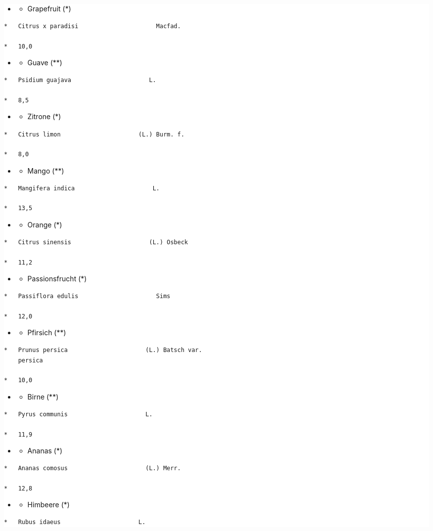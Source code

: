 *    *   Grapefruit (\*)

    *   Citrus x paradisi                      Macfad.

    *   10,0


*    *   Guave (\*\*)

    *   Psidium guajava                      L.

    *   8,5


*    *   Zitrone (\*)

    *   Citrus limon                      (L.) Burm. f.

    *   8,0


*    *   Mango (\*\*)

    *   Mangifera indica                      L.

    *   13,5


*    *   Orange (\*)

    *   Citrus sinensis                      (L.) Osbeck

    *   11,2


*    *   Passionsfrucht (\*)

    *   Passiflora edulis                      Sims

    *   12,0


*    *   Pfirsich (\*\*)

    *   Prunus persica                      (L.) Batsch var.
        persica

    *   10,0


*    *   Birne (\*\*)

    *   Pyrus communis                      L.

    *   11,9


*    *   Ananas (\*)

    *   Ananas comosus                      (L.) Merr.

    *   12,8


*    *   Himbeere (\*)

    *   Rubus idaeus                      L.
